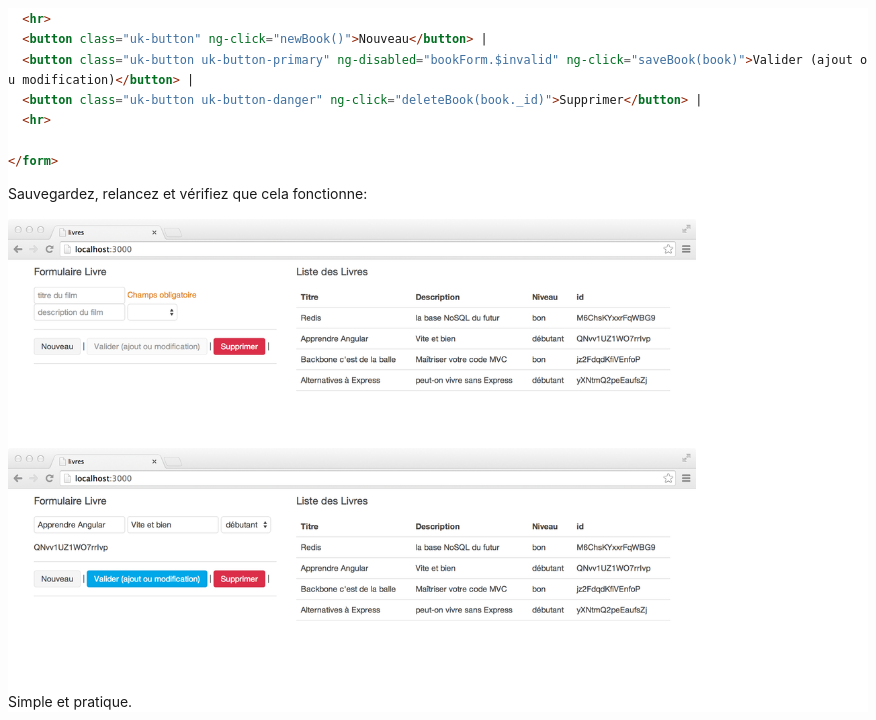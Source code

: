 ```html
  <hr>
  <button class="uk-button" ng-click="newBook()">Nouveau</button> |
  <button class="uk-button uk-button-primary" ng-disabled="bookForm.$invalid" ng-click="saveBook(book)">Valider (ajout ou modification)</button> |
  <button class="uk-button uk-button-danger" ng-click="deleteBook(book._id)">Supprimer</button> |
  <hr>

</form>
```

Sauvegardez, relancez et vérifiez que cela fonctionne:

<img src="images/ang-form-03.png" height="80%" width="80%">

<img src="images/ang-form-04.png" height="80%" width="80%">

Simple et pratique.

